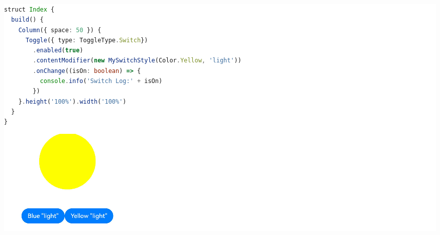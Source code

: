 ```ts
struct Index {
  build() {
    Column({ space: 50 }) {
      Toggle({ type: ToggleType.Switch})
        .enabled(true)
        .contentModifier(new MySwitchStyle(Color.Yellow, 'light'))
        .onChange((isOn: boolean) => {
          console.info('Switch Log:' + isOn)
        })
    }.height('100%').width('100%')
  }
}
```

![toggle](figures/Toggle_builder.gif)
